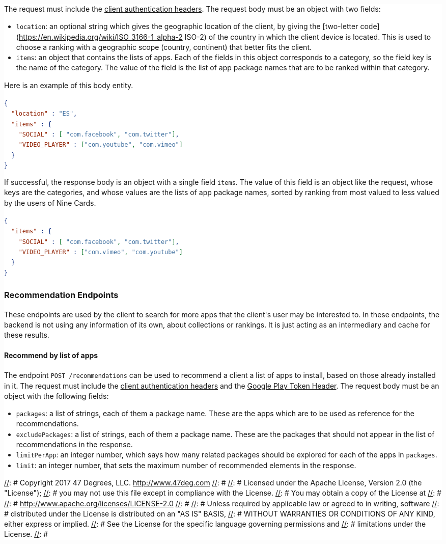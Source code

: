 The request must include the [client authentication headers](#client-authentication-headers).
The request body must be an object with two fields:
* `location`: an optional string which gives the geographic location of the client,
  by giving the [two-letter code](https://en.wikipedia.org/wiki/ISO_3166-1_alpha-2 ISO-2) of the
  country in which the client device is located. This is used to choose a ranking with a geographic scope
  (country, continent) that better fits the client.
* `items`: an object that contains the lists of apps. Each of the fields in this object corresponds to a
  category, so the field key is the name of the category. The value of the field is the list of app
  package names that are to be ranked within that category.

Here is an example of this body entity.
```json
{
  "location" : "ES",
  "items" : {
    "SOCIAL" : [ "com.facebook", "com.twitter"],
    "VIDEO_PLAYER" : ["com.youtube", "com.vimeo"]
  }
}
```

If successful, the response body is an object with a single field `items`. The value of this field
is an object like the request, whose keys are the categories, and whose values are the lists of app
package names, sorted by ranking from most valued  to less valued by the users of Nine Cards.
```json
{
  "items" : {
    "SOCIAL" : [ "com.facebook", "com.twitter"],
    "VIDEO_PLAYER" : ["com.vimeo", "com.youtube"]
  }
}
```

### Recommendation Endpoints

These endpoints are used by the client to search for more apps that the client's user
may be interested to.
In these endpoints, the backend is not using any information of its own, about collections
or rankings. It is just acting as an intermediary and cache for these results.

#### Recommend by list of apps

The endpoint `POST /recommendations` can be used to recommend a client a list of
apps to install, based on those already installed in it.
The request must include the [client authentication headers](#client-authentication-headers)
and the [Google Play Token Header](#google-play-token-header).
The request body must be an object with the following fields:
* `packages`: a list of strings, each of them a package name. These are the
   apps which are to be used as reference for the recommendations.
* `excludePackages`: a list of strings, each of them a package name. These are the packages
  that should not appear in the list of recommendations in the response.
* `limitPerApp`: an integer number, which says how many related packages should be
  explored for each of the apps in `packages`.
* `limit`: an integer number, that sets the maximum number of recommended elements
  in the response.


[//]: #
[//]: # Copyright 2017 47 Degrees, LLC. <http://www.47deg.com>
[//]: #
[//]: # Licensed under the Apache License, Version 2.0 (the "License");
[//]: # you may not use this file except in compliance with the License.
[//]: # You may obtain a copy of the License at
[//]: #
[//]: #     http://www.apache.org/licenses/LICENSE-2.0
[//]: #
[//]: # Unless required by applicable law or agreed to in writing, software
[//]: # distributed under the License is distributed on an "AS IS" BASIS,
[//]: # WITHOUT WARRANTIES OR CONDITIONS OF ANY KIND, either express or implied.
[//]: # See the License for the specific language governing permissions and
[//]: # limitations under the License.
[//]: #
